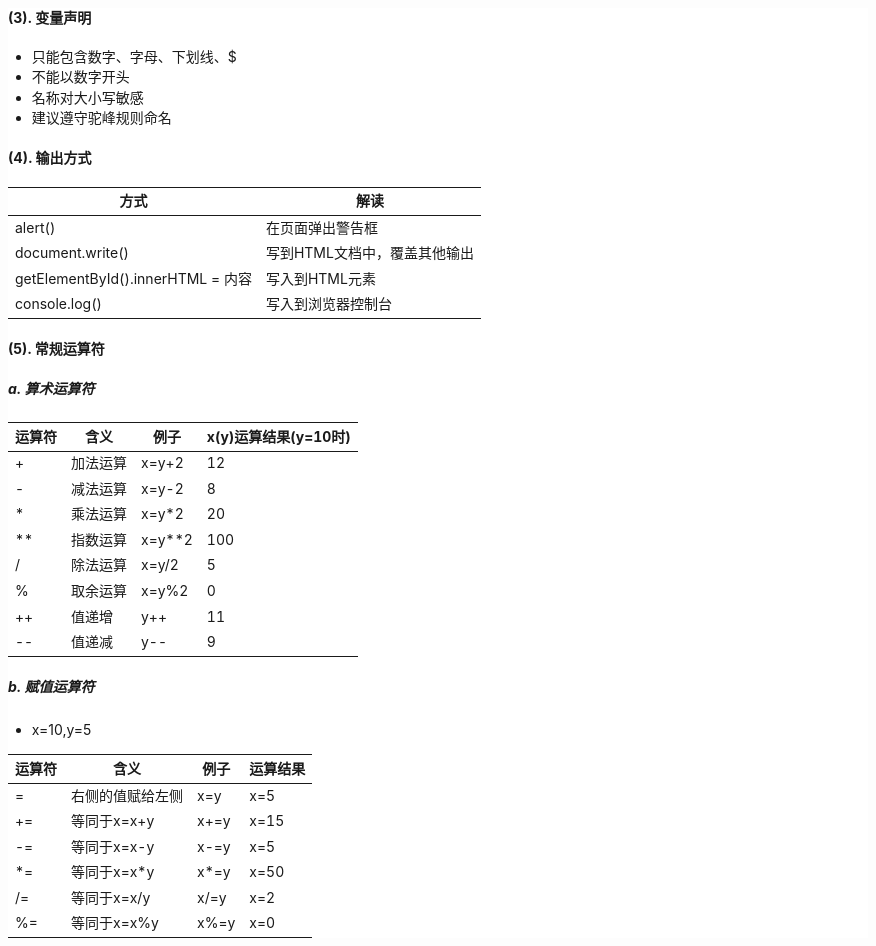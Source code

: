 ####   (3). 变量声明

* 只能包含数字、字母、下划线、$
* 不能以数字开头
* 名称对大小写敏感
* 建议遵守驼峰规则命名

####   (4). 输出方式

| 方式                              | 解读                         |
| --------------------------------- | ---------------------------- |
| alert()                           | 在页面弹出警告框             |
| document.write()                  | 写到HTML文档中，覆盖其他输出 |
| getElementById().innerHTML = 内容 | 写入到HTML元素               |
| console.log()                     | 写入到浏览器控制台           |

####   (5). 常规运算符

##### 	a. 算术运算符

| 运算符 | 含义     | 例子   | x(y)运算结果(y=10时) |
| ------ | -------- | ------ | -------------------- |
| +      | 加法运算 | x=y+2  | 12                   |
| -      | 减法运算 | x=y-2  | 8                    |
| *      | 乘法运算 | x=y*2  | 20                   |
| **     | 指数运算 | x=y**2 | 100                  |
| /      | 除法运算 | x=y/2  | 5                    |
| %      | 取余运算 | x=y%2  | 0                    |
| ++     | 值递增   | y++    | 11                   |
| --     | 值递减   | y--    | 9                    |

##### 	b. 赋值运算符

* x=10,y=5

| 运算符 | 含义             | 例子 | 运算结果 |
| ------ | ---------------- | ---- | -------- |
| =      | 右侧的值赋给左侧 | x=y  | x=5      |
| +=     | 等同于x=x+y      | x+=y | x=15     |
| -=     | 等同于x=x-y      | x-=y | x=5      |
| *=     | 等同于x=x*y      | x*=y | x=50     |
| /=     | 等同于x=x/y      | x/=y | x=2      |
| %=     | 等同于x=x%y      | x%=y | x=0      |
